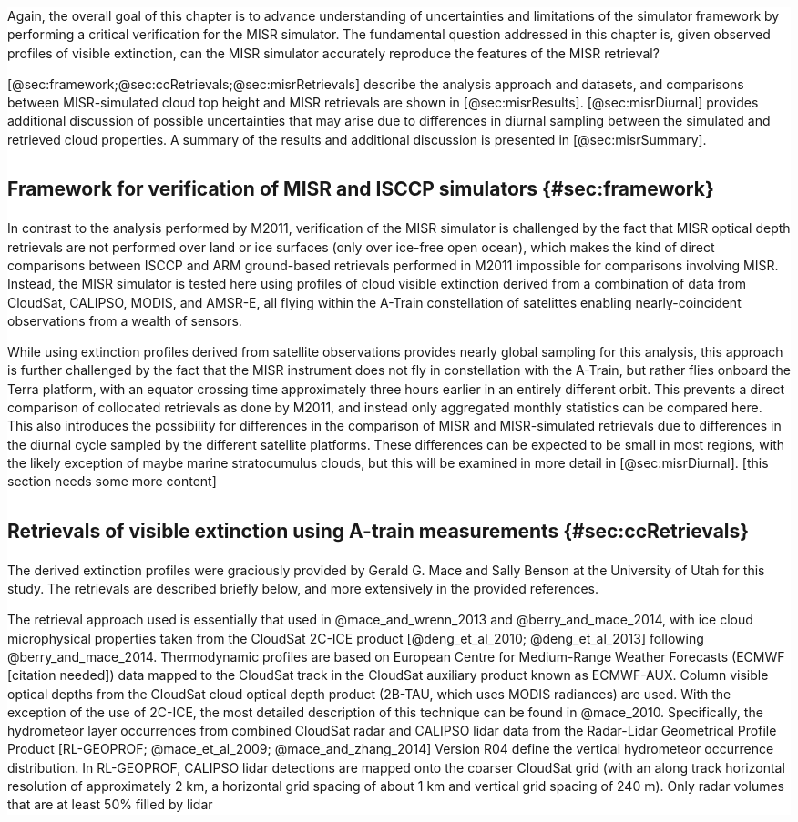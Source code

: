 Again, the overall goal of this chapter is to advance understanding of
uncertainties and limitations of the simulator framework by performing a
critical verification for the MISR simulator. The fundamental question addressed
in this chapter is, given observed profiles of visible extinction, can the MISR
simulator accurately reproduce the features of the MISR retrieval?

[@sec:framework;@sec:ccRetrievals;@sec:misrRetrievals] describe the
analysis approach and datasets, and comparisons between MISR-simulated cloud top
height and MISR retrievals are shown in [@sec:misrResults]. [@sec:misrDiurnal]
provides additional discussion of possible uncertainties that may arise due to
differences in diurnal sampling between the simulated and retrieved cloud
properties. A summary of the results and additional discussion is presented in
[@sec:misrSummary].

## Framework for verification of MISR and ISCCP simulators {#sec:framework}

In contrast to the analysis performed by M2011, verification of the MISR
simulator is challenged by the fact that MISR optical depth retrievals are not
performed over land or ice surfaces (only over ice-free open ocean), which makes
the kind of direct comparisons between ISCCP and ARM ground-based retrievals
performed in M2011 impossible for comparisons involving MISR. Instead, the MISR
simulator is tested here using profiles of cloud visible extinction derived from
a combination of data from CloudSat, CALIPSO, MODIS, and AMSR-E, all flying
within the A-Train constellation of satelittes enabling nearly-coincident
observations from a wealth of sensors.

While using extinction profiles derived from satellite observations provides
nearly global sampling for this analysis, this approach is further challenged by
the fact that the MISR instrument does not fly in constellation with the
A-Train, but rather flies onboard the Terra platform, with an equator crossing
time approximately three hours earlier in an entirely different orbit. This
prevents a direct comparison of collocated retrievals as done by M2011, and
instead only aggregated monthly statistics can be compared here. This also
introduces the possibility for differences in the comparison of MISR and
MISR-simulated retrievals due to differences in the diurnal cycle sampled by the
different satellite platforms. These differences can be expected to be small in
most regions, with the likely exception of maybe marine stratocumulus clouds,
but this will be examined in more detail in [@sec:misrDiurnal]. [this section
needs some more content]

## Retrievals of visible extinction using A-train measurements {#sec:ccRetrievals}

The derived extinction profiles were graciously provided by Gerald G. Mace and
Sally Benson at the University of Utah for this study. The retrievals are
described briefly below, and more extensively in the provided references.

The retrieval approach used is essentially that used in @mace_and_wrenn_2013 and
@berry_and_mace_2014, with ice cloud microphysical properties taken from the
CloudSat 2C-ICE product [@deng_et_al_2010; @deng_et_al_2013] following
@berry_and_mace_2014. Thermodynamic profiles are based on European Centre for
Medium-Range Weather Forecasts (ECMWF [citation needed]) data mapped to the
CloudSat track in the CloudSat auxiliary product known as ECMWF-AUX. Column
visible optical depths from the CloudSat cloud optical depth product (2B-TAU,
which uses MODIS radiances) are used. With the exception of the use of 2C-ICE,
the most detailed description of this technique can be found in @mace_2010.
Specifically, the hydrometeor layer occurrences from combined CloudSat radar and
CALIPSO lidar data from the Radar-Lidar Geometrical Profile Product [RL-GEOPROF;
@mace_et_al_2009; @mace_and_zhang_2014] Version R04 define the vertical
hydrometeor occurrence distribution. In RL-GEOPROF, CALIPSO lidar detections are
mapped onto the coarser CloudSat grid (with an along track horizontal resolution
of approximately 2 km, a horizontal grid spacing of about 1 km and vertical grid
spacing of 240 m). Only radar volumes that are at least 50% filled by lidar

[^1]: http://climserv.ipsl.polytechnique.fr/cfmip-obs/